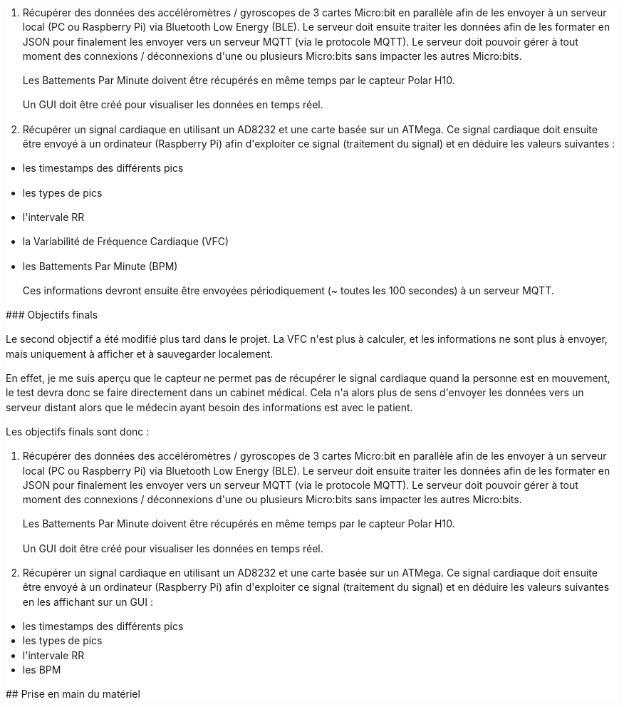 1. Récupérer des données des accéléromètres / gyroscopes de 3 cartes Micro:bit en  parallèle afin de les envoyer à un serveur local (PC ou Raspberry Pi) via Bluetooth Low Energy (BLE). Le serveur doit ensuite traiter les données afin de les  formater en JSON pour finalement les envoyer vers un serveur MQTT (via le protocole MQTT). Le serveur doit pouvoir gérer à tout moment des  connexions / déconnexions d'une ou plusieurs Micro:bits sans impacter les autres Micro:bits.

   Les Battements Par Minute doivent être récupérés en même temps par le capteur Polar H10. 

   Un GUI doit être créé pour visualiser les données en temps réel.

2. Récupérer un signal cardiaque en utilisant un AD8232 et une carte basée sur un ATMega. Ce signal cardiaque doit ensuite être envoyé à un ordinateur (Raspberry Pi) afin d'exploiter ce signal (traitement du signal) et en déduire les valeurs suivantes :

* les timestamps des différents pics

* les types de pics

* l'intervale RR

* la Variabilité de Fréquence Cardiaque (VFC)

* les Battements Par Minute (BPM)

  Ces informations devront ensuite être envoyées périodiquement (~ toutes les 100 secondes) à un serveur MQTT.

### Objectifs finals

Le second objectif a été modifié plus tard dans le projet. La VFC n'est plus à calculer, et les informations ne sont plus à envoyer, mais uniquement à afficher et à sauvegarder localement.

En effet, je me suis aperçu que le capteur ne permet pas de récupérer le signal cardiaque quand la personne est en mouvement, le test devra donc se faire directement dans un cabinet médical. Cela n'a alors plus de sens d'envoyer les données vers un serveur distant alors que le médecin ayant besoin des informations est avec le patient.

Les objectifs finals sont donc :

1. Récupérer des données des accéléromètres / gyroscopes de 3 cartes Micro:bit en  parallèle afin de les envoyer à un serveur local (PC ou Raspberry Pi) via Bluetooth Low Energy (BLE). Le serveur doit ensuite traiter les données afin de les  formater en JSON pour finalement les envoyer vers un serveur MQTT (via le protocole MQTT). Le serveur doit pouvoir gérer à tout moment des  connexions / déconnexions d'une ou plusieurs Micro:bits sans impacter les autres Micro:bits.

   Les Battements Par Minute doivent être récupérés en même temps par le capteur Polar H10.

   Un GUI doit être créé pour visualiser les données en temps réel.

2. Récupérer un signal cardiaque en utilisant un AD8232 et une carte basée sur un ATMega. Ce signal cardiaque doit ensuite être envoyé à un ordinateur (Raspberry Pi) afin d'exploiter ce signal (traitement du signal) et en déduire les valeurs suivantes en les affichant sur un GUI :

- les timestamps des différents pics
- les types de pics
- l'intervale RR
- les BPM

## Prise en main du matériel

